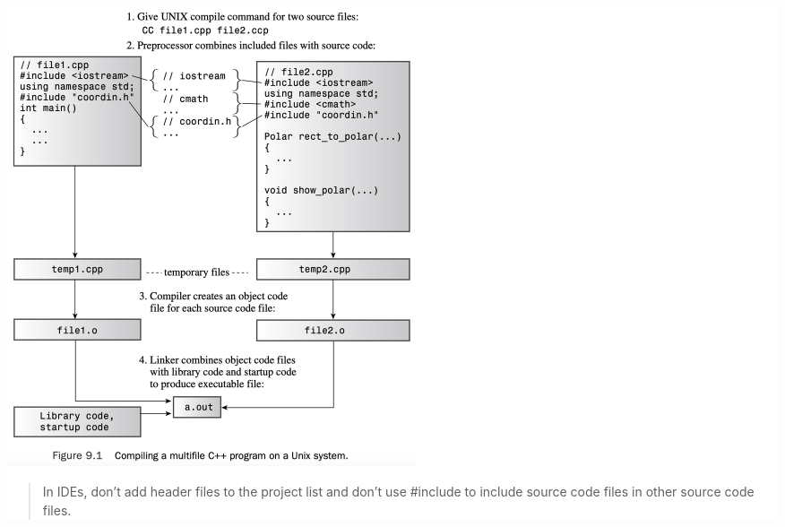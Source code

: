 <img src="../image/QQ20200922-135254@2x.png" alt="QQ20200922-135254@2x" style="zoom:50%;" />

> In IDEs, don’t add header files to the project list and don’t use #include to include source code files in other source code files.
